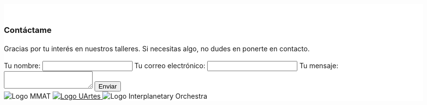 </div>
<br>

<div class="p-5"></div>

<div class="form-container">
  <h3>Contáctame</h3>
  <p>Gracias por tu interés en nuestros talleres. Si necesitas algo, no dudes en ponerte en contacto.</p>
  
  <form
    action="https://formspree.io/f/mqkrdkde"
    method="POST"
    class="contact-form"
  >
    <label>
      Tu nombre:
      <input type="text" name="name" required>
    </label>
    <label>
      Tu correo electrónico:
      <input type="email" name="email" required>
    </label>
    <label>
      Tu mensaje:
      <textarea name="message" required></textarea>
    </label>
    <button type="submit">Enviar</button>
  </form>
</div>

<div class="p-5"></div>


<div class="logo-grid">
    <img src="https://www.dropbox.com/scl/fi/nh8l7j56uidh2cdd4uut4/MMAT-BLANCO-2024.png?rlkey=jgmdll83abavbv06hnzn934jv&raw=1" alt="Logo MMAT">
    <a href="https://www.uartes.edu.ec" target="_blank">
        <img src="https://www.dropbox.com/scl/fi/h2x74tzmdz97nd871blek/LOGO-UARTES-BLANCO.png?rlkey=2qykue2qyo0zyt5ch4fkic7kd&st=01dslfp8&raw=1" alt="Logo UArtes">
    </a>
    <img src="/img/about/mw-logo-transparent.png" alt="Logo Interplanetary Orchestra">
</div>

<style>
/* Estilos específicos del swiper (ES) */
.swiper--tall { max-height:none; }
@media (min-width:920px){ .swiper--tall { max-height:820px; } }
.swiper--tall .swiper__slide img { height:100%; object-fit:cover; }
.swiper--separated .slide-caption { display:none !important; }
.orb-slide { display:flex; flex-direction:column; align-items:center; gap:1.1rem; padding:1rem 1rem 1.6rem; }
.orb-step { font-size:1.25rem; font-weight:600; letter-spacing:.18em; background:rgba(0,0,0,.35); padding:.45rem .85rem .5rem; border-radius:8px; backdrop-filter:blur(4px); box-shadow:0 0 0 1px rgba(0,0,0,.4),0 2px 6px -2px rgba(0,0,0,.6); margin:0; }
.orb-media { width:100%; max-width:880px; }
.orb-media img { width:100%; height:auto; display:block; border-radius:8px; }
.orb-desc { max-width:880px; font-size:.95rem; line-height:1.5; opacity:.92; text-align:left; }
@media (min-width:900px){ .orb-step { font-size:1.35rem; } }
@media (max-width:860px){ .orb-step { font-size:1.3rem; } .orb-desc { font-size:.87rem; } .orb-slide { gap:.9rem; padding:.85rem .85rem 1.3rem; } }
@media (max-width:480px){ .orb-step { font-size:1.1rem; padding:.4rem .75rem .45rem; } .orb-desc { font-size:.8rem; } }
</style>

